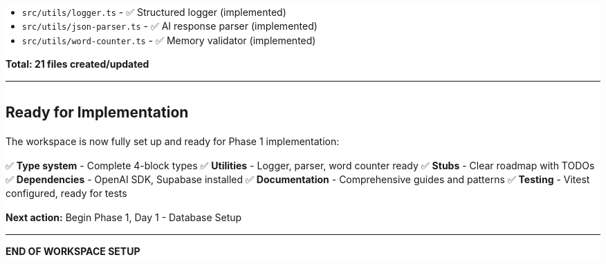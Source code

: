 - `src/utils/logger.ts` - ✅ Structured logger (implemented)
- `src/utils/json-parser.ts` - ✅ AI response parser (implemented)
- `src/utils/word-counter.ts` - ✅ Memory validator (implemented)

**Total: 21 files created/updated**

---

## Ready for Implementation

The workspace is now fully set up and ready for Phase 1 implementation:

✅ **Type system** - Complete 4-block types
✅ **Utilities** - Logger, parser, word counter ready
✅ **Stubs** - Clear roadmap with TODOs
✅ **Dependencies** - OpenAI SDK, Supabase installed
✅ **Documentation** - Comprehensive guides and patterns
✅ **Testing** - Vitest configured, ready for tests

**Next action:** Begin Phase 1, Day 1 - Database Setup

---

**END OF WORKSPACE SETUP**
